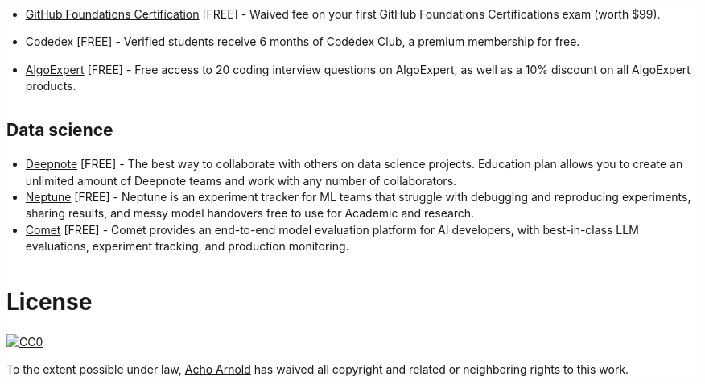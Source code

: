 *   [GitHub Foundations Certification](https://examregistration.github.com/certification/GHF) \[FREE] - Waived fee on your first GitHub Foundations Certifications exam (worth $99).

*   [Codedex](https://www.codedex.io/github-students) \[FREE] - Verified students receive 6 months of Codédex Club, a premium membership for free.

*   [AlgoExpert](https://www.algoexpert.io/github-students) \[FREE] - Free access to 20 coding interview questions on AlgoExpert, as well as a 10% discount on all AlgoExpert products.

## Data science

*   [Deepnote](https://deepnote.com/education) \[FREE] - The best way to collaborate with others on data science projects. Education plan allows you to create an unlimited amount of Deepnote teams and work with any number of collaborators.
*   [Neptune](https://neptune.ai/research) \[FREE] - Neptune is an experiment tracker for ML teams that struggle with debugging and reproducing experiments, sharing results, and messy model handovers free to use for Academic and research.
*   [Comet](https://www.comet.com/signup?plan=academic) \[FREE] - Comet provides an end-to-end model evaluation platform for AI developers, with best-in-class LLM evaluations, experiment tracking, and production monitoring.

# License

[![CC0](https://i.creativecommons.org/p/zero/1.0/88x31.png)](https://creativecommons.org/publicdomain/zero/1.0/)

To the extent possible under law, [Acho Arnold](https://acho.arnold.cm/) has waived all copyright and related or neighboring rights to this work.

